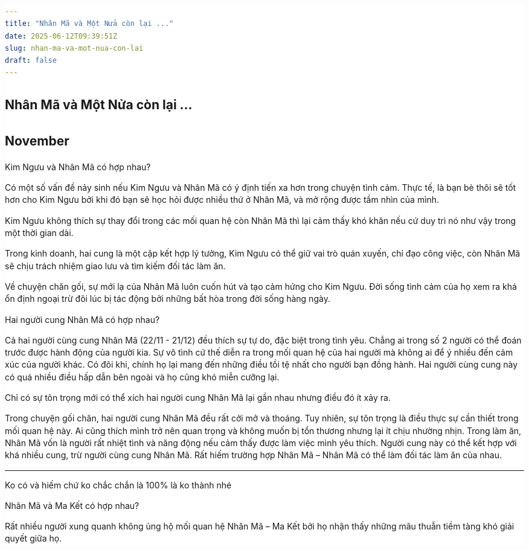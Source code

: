 ```yaml
---
title: "Nhân Mã và Một Nửa còn lại ..."
date: 2025-06-12T09:39:51Z
slug: nhan-ma-va-mot-nua-con-lai
draft: false
---
```


## Nhân Mã và Một Nửa còn lại ...

## November

Kim Ngưu và Nhân Mã có hợp nhau?

Có một số vấn đề nảy sinh nếu Kim Ngưu và Nhân Mã có ý định tiến xa hơn trong chuyện tình cảm. Thực tế, là bạn bè thôi sẽ tốt hơn cho Kim Ngưu bởi khi đó bạn sẽ học hỏi được nhiều thứ ở Nhân Mã, và mở rộng được tầm nhìn của mình.

Kim Ngưu không thích sự thay đổi trong các mối quan hệ còn Nhân Mã thì lại cảm thấy khó khăn nếu cứ duy trì nó như vậy trong một thời gian dài.

Trong kinh doanh, hai cung là một cặp kết hợp lý tưởng, Kim Ngưu có thể giữ vai trò quán xuyến, chỉ đạo công việc, còn Nhân Mã sẽ chịu trách nhiệm giao lưu và tìm kiếm đối tác làm ăn.

Về chuyện chăn gối, sự mới lạ của Nhân Mã luôn cuốn hút và tạo cảm hứng cho Kim Ngưu. Đời sống tình cảm của họ xem ra khá ổn định ngoại trừ đôi lúc bị tác động bởi những bất hòa trong đời sống hàng ngày.


Hai người cung Nhân Mã có hợp nhau?

Cả hai người cùng cung Nhân Mã (22/11 - 21/12) đều thích sự tự do, đặc biệt trong tình yêu. Chẳng ai trong số 2 người có thể đoán trước được hành động của người kia. Sự vô tình cứ thế diễn ra trong mối quan hệ của hai người mà không ai để ý nhiều đến cảm xúc của người khác. Có đôi khi, chính họ lại mang đến những điều tồi tệ nhất cho người bạn đồng hành. Hai người cùng cung này có quá nhiều điều hấp dẫn bên ngoài và họ cũng khó miễn cưỡng lại. 

Chỉ có sự tôn trọng mới có thể xích hai người cung Nhân Mã lại gần nhau nhưng điều đó ít xảy ra. 

Trong chuyện gối chăn, hai người cung Nhân Mã đều rất cởi mở và thoáng. Tuy nhiên, sự tôn trọng là điều thực sự cần thiết trong mối quan hệ này. Ai cũng thích mình trở nên quan trọng và không muốn bị tổn thương nhưng lại ít chịu nhường nhịn. Trong làm ăn, Nhân Mã vốn là người rất nhiệt tình và năng động nếu cảm thấy được làm việc mình yêu thích. Người cung này có thể kết hợp với khá nhiều cung, trừ người cùng cung Nhân Mã. Rất hiếm trường hợp Nhân Mã – Nhân Mã có thể làm đối tác làm ăn của nhau. 

--- 

Ko có và hiếm chứ ko chắc chắn là 100% là ko thành nhé 


Nhân Mã và Ma Kết có hợp nhau?

Rất nhiều người xung quanh không ủng hộ mối quan hệ Nhân Mã – Ma Kết bởi họ nhận thấy những mâu thuẫn tiềm tàng khó giải quyết giữa họ. 
